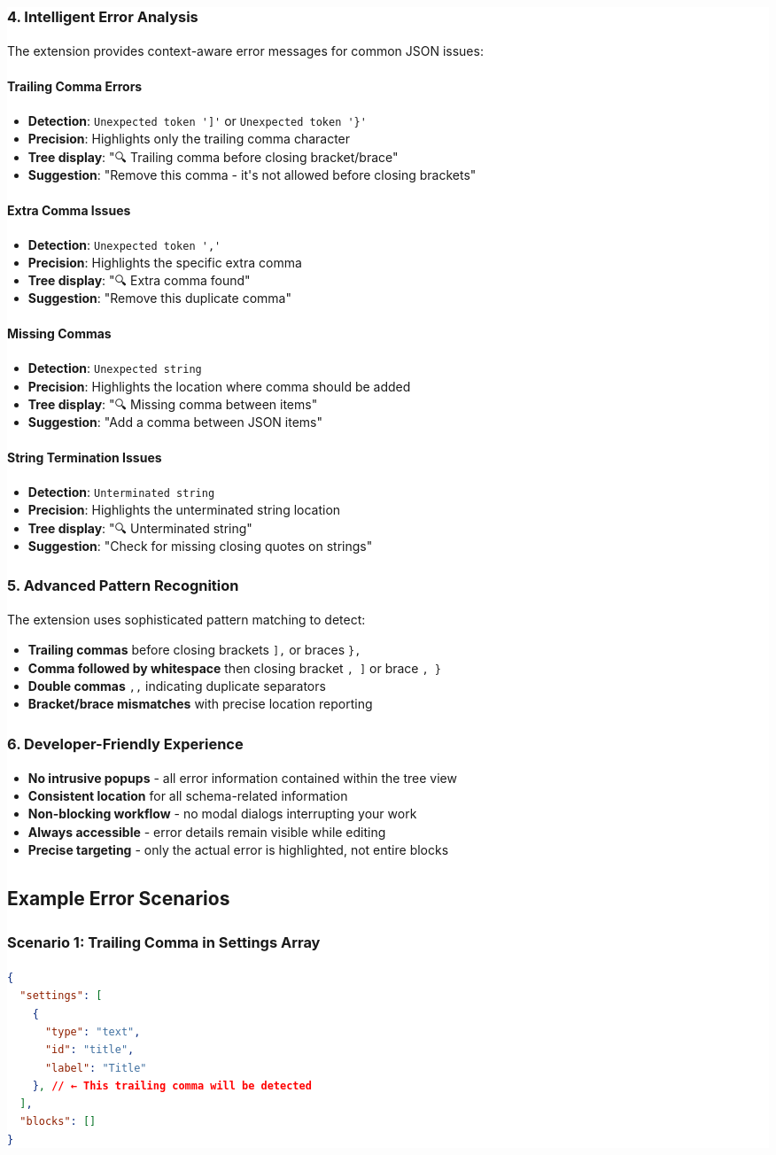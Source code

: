 ### 4. Intelligent Error Analysis
The extension provides context-aware error messages for common JSON issues:

#### Trailing Comma Errors
- **Detection**: `Unexpected token ']'` or `Unexpected token '}'`
- **Precision**: Highlights only the trailing comma character
- **Tree display**: "🔍 Trailing comma before closing bracket/brace"
- **Suggestion**: "Remove this comma - it's not allowed before closing brackets"

#### Extra Comma Issues
- **Detection**: `Unexpected token ','`
- **Precision**: Highlights the specific extra comma
- **Tree display**: "🔍 Extra comma found"
- **Suggestion**: "Remove this duplicate comma"

#### Missing Commas
- **Detection**: `Unexpected string`
- **Precision**: Highlights the location where comma should be added
- **Tree display**: "🔍 Missing comma between items"
- **Suggestion**: "Add a comma between JSON items"

#### String Termination Issues
- **Detection**: `Unterminated string`
- **Precision**: Highlights the unterminated string location
- **Tree display**: "🔍 Unterminated string"
- **Suggestion**: "Check for missing closing quotes on strings"

### 5. Advanced Pattern Recognition
The extension uses sophisticated pattern matching to detect:
- **Trailing commas** before closing brackets `],` or braces `},`
- **Comma followed by whitespace** then closing bracket `, ]` or brace `, }`
- **Double commas** `,,` indicating duplicate separators
- **Bracket/brace mismatches** with precise location reporting

### 6. Developer-Friendly Experience
- **No intrusive popups** - all error information contained within the tree view
- **Consistent location** for all schema-related information
- **Non-blocking workflow** - no modal dialogs interrupting your work
- **Always accessible** - error details remain visible while editing
- **Precise targeting** - only the actual error is highlighted, not entire blocks

## Example Error Scenarios

### Scenario 1: Trailing Comma in Settings Array
```json
{
  "settings": [
    {
      "type": "text",
      "id": "title",
      "label": "Title"
    }, // ← This trailing comma will be detected
  ],
  "blocks": []
}
```
